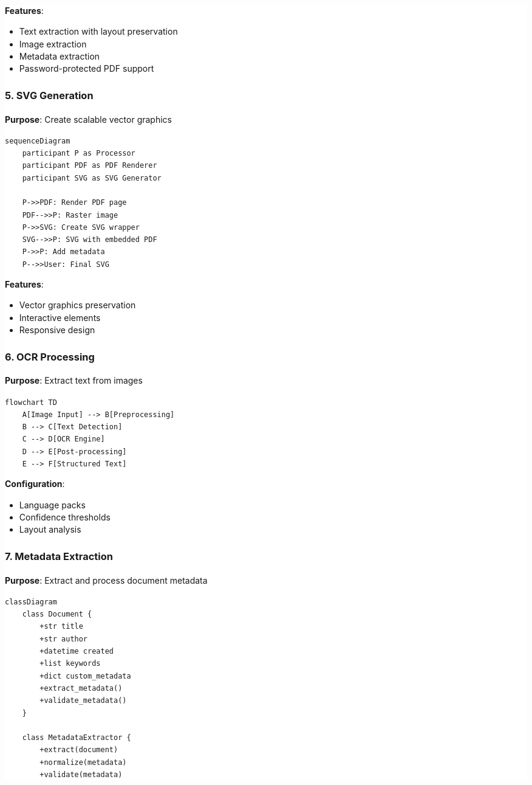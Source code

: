 **Features**:
- Text extraction with layout preservation
- Image extraction
- Metadata extraction
- Password-protected PDF support

### 5. SVG Generation

**Purpose**: Create scalable vector graphics

```mermaid
sequenceDiagram
    participant P as Processor
    participant PDF as PDF Renderer
    participant SVG as SVG Generator
    
    P->>PDF: Render PDF page
    PDF-->>P: Raster image
    P->>SVG: Create SVG wrapper
    SVG-->>P: SVG with embedded PDF
    P->>P: Add metadata
    P-->>User: Final SVG
```

**Features**:
- Vector graphics preservation
- Interactive elements
- Responsive design

### 6. OCR Processing

**Purpose**: Extract text from images

```mermaid
flowchart TD
    A[Image Input] --> B[Preprocessing]
    B --> C[Text Detection]
    C --> D[OCR Engine]
    D --> E[Post-processing]
    E --> F[Structured Text]
```

**Configuration**:
- Language packs
- Confidence thresholds
- Layout analysis

### 7. Metadata Extraction

**Purpose**: Extract and process document metadata

```mermaid
classDiagram
    class Document {
        +str title
        +str author
        +datetime created
        +list keywords
        +dict custom_metadata
        +extract_metadata()
        +validate_metadata()
    }
    
    class MetadataExtractor {
        +extract(document)
        +normalize(metadata)
        +validate(metadata)
```